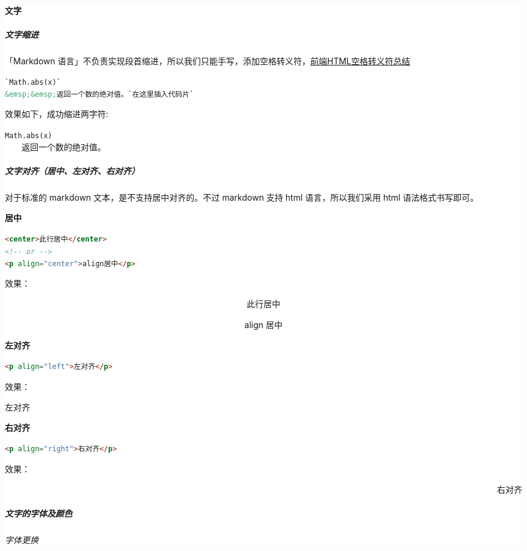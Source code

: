 #### 文字

##### 文字缩进

「Markdown 语言」不负责实现段首缩进，所以我们只能手写，添加空格转义符，[前端HTML空格转义符总结](https://blog.csdn.net/a1056244734/article/details/106410927)

```html
`Math.abs(x)`
&emsp;&emsp;返回一个数的绝对值。`在这里插入代码片`
```

效果如下，成功缩进两字符:

`Math.abs(x)`  
  返回一个数的绝对值。

##### 文字对齐（居中、左对齐、右对齐）

对于标准的 markdown 文本，是不支持居中对齐的。不过 markdown 支持 html 语言，所以我们采用 html 语法格式书写即可。

**居中**

```html
<center>此行居中</center>
<!-- or -->
<p align="center">align居中</p>

```

效果：

<center>此行居中</center>



<p align="center">align 居中</p>

**左对齐**

```html
<p align="left">左对齐</p>
```

效果：

<p align="left">左对齐</p>

**右对齐**

```html
<p align="right">右对齐</p>
```

效果：

<p align="right">右对齐</p>

##### 文字的字体及颜色

###### 字体更换

